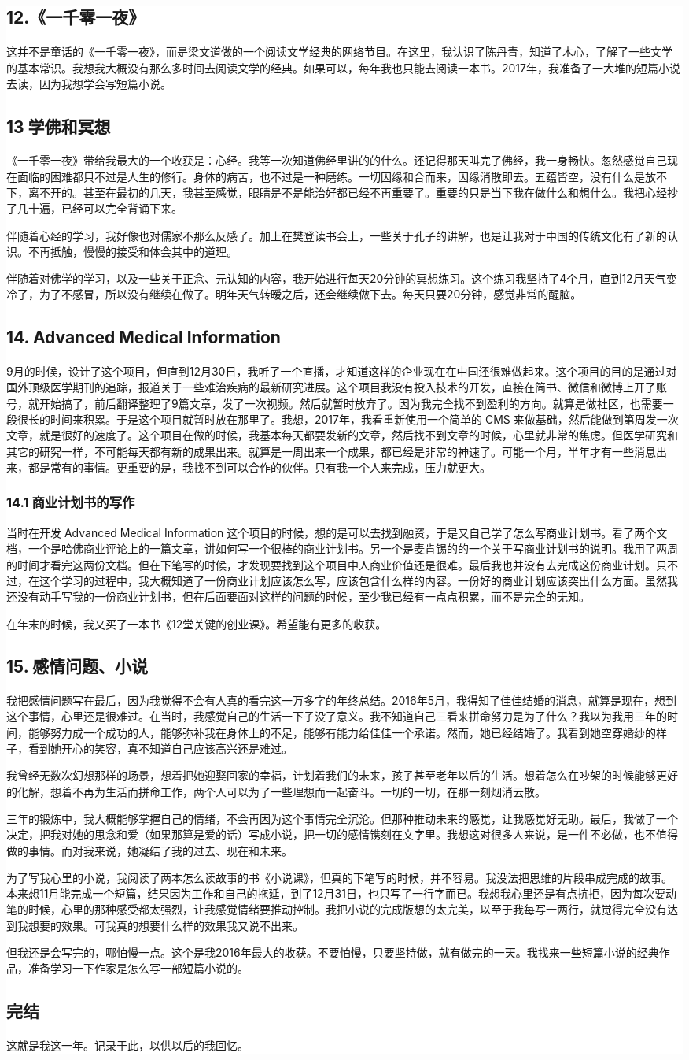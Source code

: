 ## 12.《一千零一夜》

这并不是童话的《一千零一夜》，而是梁文道做的一个阅读文学经典的网络节目。在这里，我认识了陈丹青，知道了木心，了解了一些文学的基本常识。我想我大概没有那么多时间去阅读文学的经典。如果可以，每年我也只能去阅读一本书。2017年，我准备了一大堆的短篇小说去读，因为我想学会写短篇小说。

## 13 学佛和冥想

《一千零一夜》带给我最大的一个收获是：心经。我等一次知道佛经里讲的的什么。还记得那天叫完了佛经，我一身畅快。忽然感觉自己现在面临的困难都只不过是人生的修行。身体的病苦，也不过是一种磨练。一切因缘和合而来，因缘消散即去。五蕴皆空，没有什么是放不下，离不开的。甚至在最初的几天，我甚至感觉，眼睛是不是能治好都已经不再重要了。重要的只是当下我在做什么和想什么。我把心经抄了几十遍，已经可以完全背诵下来。

伴随着心经的学习，我好像也对儒家不那么反感了。加上在樊登读书会上，一些关于孔子的讲解，也是让我对于中国的传统文化有了新的认识。不再抵触，慢慢的接受和体会其中的道理。

伴随着对佛学的学习，以及一些关于正念、元认知的内容，我开始进行每天20分钟的冥想练习。这个练习我坚持了4个月，直到12月天气变冷了，为了不感冒，所以没有继续在做了。明年天气转暧之后，还会继续做下去。每天只要20分钟，感觉非常的醒脑。

## 14. Advanced Medical Information

9月的时候，设计了这个项目，但直到12月30日，我听了一个直播，才知道这样的企业现在在中国还很难做起来。这个项目的目的是通过对国外顶级医学期刊的追踪，报道关于一些难治疾病的最新研究进展。这个项目我没有投入技术的开发，直接在简书、微信和微博上开了账号，就开始搞了，前后翻译整理了9篇文章，发了一次视频。然后就暂时放弃了。因为我完全找不到盈利的方向。就算是做社区，也需要一段很长的时间来积累。于是这个项目就暂时放在那里了。我想，2017年，我看重新使用一个简单的 CMS 来做基础，然后能做到第周发一次文章，就是很好的速度了。这个项目在做的时候，我基本每天都要发新的文章，然后找不到文章的时候，心里就非常的焦虑。但医学研究和其它的研究一样，不可能每天都有新的成果出来。就算是一周出来一个成果，都已经是非常的神速了。可能一个月，半年才有一些消息出来，都是常有的事情。更重要的是，我找不到可以合作的伙伴。只有我一个人来完成，压力就更大。

### 14.1 商业计划书的写作

当时在开发 Advanced Medical Information 这个项目的时候，想的是可以去找到融资，于是又自己学了怎么写商业计划书。看了两个文档，一个是哈佛商业评论上的一篇文章，讲如何写一个很棒的商业计划书。另一个是麦肯锡的的一个关于写商业计划书的说明。我用了两周的时间才看完这两份文档。但在下笔写的时候，才发现要找到这个项目中人商业价值还是很难。最后我也并没有去完成这份商业计划。只不过，在这个学习的过程中，我大概知道了一份商业计划应该怎么写，应该包含什么样的内容。一份好的商业计划应该突出什么方面。虽然我还没有动手写我的一份商业计划书，但在后面要面对这样的问题的时候，至少我已经有一点点积累，而不是完全的无知。

在年末的时候，我又买了一本书《12堂关键的创业课》。希望能有更多的收获。

## 15. 感情问题、小说

我把感情问题写在最后，因为我觉得不会有人真的看完这一万多字的年终总结。2016年5月，我得知了佳佳结婚的消息，就算是现在，想到这个事情，心里还是很难过。在当时，我感觉自己的生活一下子没了意义。我不知道自己三看来拼命努力是为了什么？我以为我用三年的时间，能够努力成一个成功的人，能够弥补我在身体上的不足，能够有能力给佳佳一个承诺。然而，她已经结婚了。我看到她空穿婚纱的样子，看到她开心的笑容，真不知道自己应该高兴还是难过。

我曾经无数次幻想那样的场景，想着把她迎娶回家的幸福，计划着我们的未来，孩子甚至老年以后的生活。想着怎么在吵架的时候能够更好的化解，想着不再为生活而拼命工作，两个人可以为了一些理想而一起奋斗。一切的一切，在那一刻烟消云散。

三年的锻炼中，我大概能够掌握自己的情绪，不会再因为这个事情完全沉沦。但那种推动未来的感觉，让我感觉好无助。最后，我做了一个决定，把我对她的思念和爱（如果那算是爱的话）写成小说，把一切的感情镌刻在文字里。我想这对很多人来说，是一件不必做，也不值得做的事情。而对我来说，她凝结了我的过去、现在和未来。

为了写我心里的小说，我阅读了两本怎么读故事的书《小说课》，但真的下笔写的时候，并不容易。我没法把思维的片段串成完成的故事。本来想11月能完成一个短篇，结果因为工作和自己的拖延，到了12月31日，也只写了一行字而已。我想我心里还是有点抗拒，因为每次要动笔的时候，心里的那种感受都太强烈，让我感觉情绪要推动控制。我把小说的完成版想的太完美，以至于我每写一两行，就觉得完全没有达到我想要的效果。可我真的想要什么样的效果我又说不出来。

但我还是会写完的，哪怕慢一点。这个是我2016年最大的收获。不要怕慢，只要坚持做，就有做完的一天。我找来一些短篇小说的经典作品，准备学习一下作家是怎么写一部短篇小说的。

## 完结

这就是我这一年。记录于此，以供以后的我回忆。
